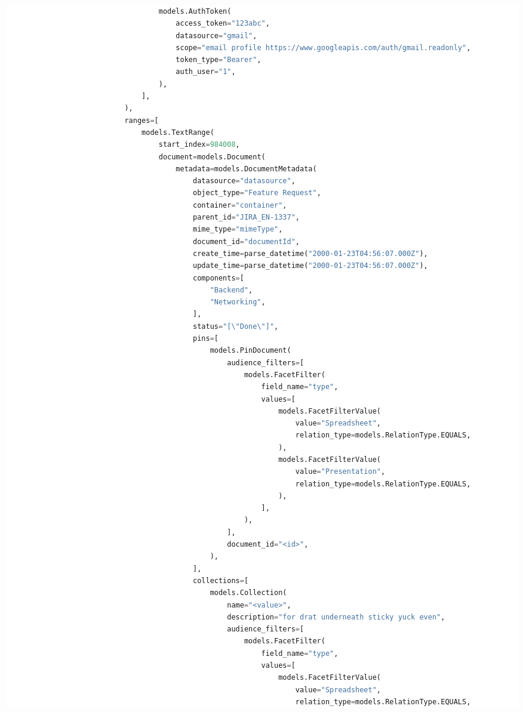 ```python
                                    models.AuthToken(
                                        access_token="123abc",
                                        datasource="gmail",
                                        scope="email profile https://www.googleapis.com/auth/gmail.readonly",
                                        token_type="Bearer",
                                        auth_user="1",
                                    ),
                                ],
                            ),
                            ranges=[
                                models.TextRange(
                                    start_index=984008,
                                    document=models.Document(
                                        metadata=models.DocumentMetadata(
                                            datasource="datasource",
                                            object_type="Feature Request",
                                            container="container",
                                            parent_id="JIRA_EN-1337",
                                            mime_type="mimeType",
                                            document_id="documentId",
                                            create_time=parse_datetime("2000-01-23T04:56:07.000Z"),
                                            update_time=parse_datetime("2000-01-23T04:56:07.000Z"),
                                            components=[
                                                "Backend",
                                                "Networking",
                                            ],
                                            status="[\"Done\"]",
                                            pins=[
                                                models.PinDocument(
                                                    audience_filters=[
                                                        models.FacetFilter(
                                                            field_name="type",
                                                            values=[
                                                                models.FacetFilterValue(
                                                                    value="Spreadsheet",
                                                                    relation_type=models.RelationType.EQUALS,
                                                                ),
                                                                models.FacetFilterValue(
                                                                    value="Presentation",
                                                                    relation_type=models.RelationType.EQUALS,
                                                                ),
                                                            ],
                                                        ),
                                                    ],
                                                    document_id="<id>",
                                                ),
                                            ],
                                            collections=[
                                                models.Collection(
                                                    name="<value>",
                                                    description="for drat underneath sticky yuck even",
                                                    audience_filters=[
                                                        models.FacetFilter(
                                                            field_name="type",
                                                            values=[
                                                                models.FacetFilterValue(
                                                                    value="Spreadsheet",
                                                                    relation_type=models.RelationType.EQUALS,
```